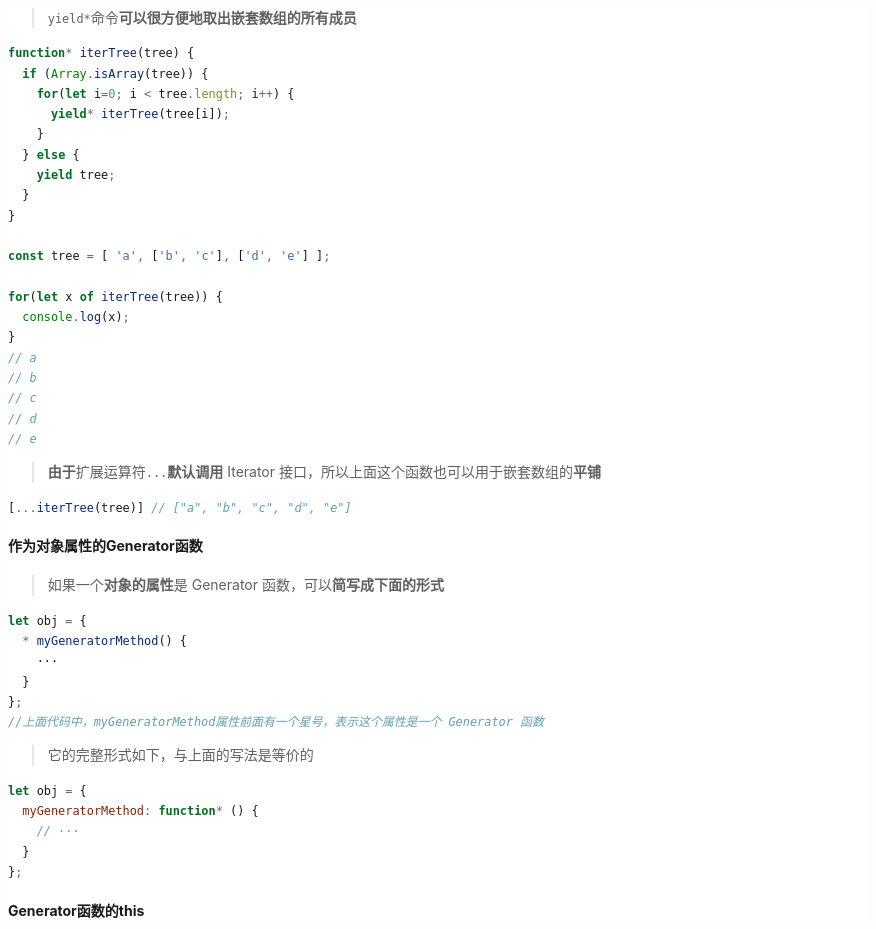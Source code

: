 > `yield*`命令**可以很方便地取出嵌套数组的所有成员**

```javascript
function* iterTree(tree) {
  if (Array.isArray(tree)) {
    for(let i=0; i < tree.length; i++) {
      yield* iterTree(tree[i]);
    }
  } else {
    yield tree;
  }
}

const tree = [ 'a', ['b', 'c'], ['d', 'e'] ];

for(let x of iterTree(tree)) {
  console.log(x);
}
// a
// b
// c
// d
// e
```

> **由于**扩展运算符`...`**默认调用** Iterator 接口，所以上面这个函数也可以用于嵌套数组的**平铺**

```javascript
[...iterTree(tree)] // ["a", "b", "c", "d", "e"]
```

#### 作为对象属性的Generator函数

> 如果一个**对象的属性**是 Generator 函数，可以**简写成下面的形式**

```javascript
let obj = {
  * myGeneratorMethod() {
    ···
  }
};
//上面代码中，myGeneratorMethod属性前面有一个星号，表示这个属性是一个 Generator 函数
```

> 它的完整形式如下，与上面的写法是等价的

```javascript
let obj = {
  myGeneratorMethod: function* () {
    // ···
  }
};
```

#### Generator函数的this
